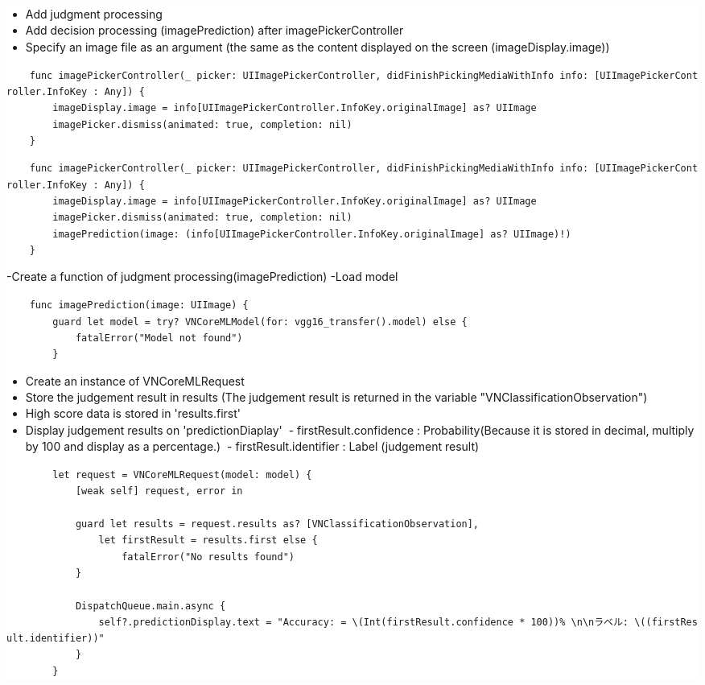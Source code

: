 - Add judgment processing
- Add decision processing (imagePrediction) after imagePickerController
- Specify an image file as an argument (the same as the content displayed on the screen (imageDisplay.image))

```swift:before
    func imagePickerController(_ picker: UIImagePickerController, didFinishPickingMediaWithInfo info: [UIImagePickerController.InfoKey : Any]) {
        imageDisplay.image = info[UIImagePickerController.InfoKey.originalImage] as? UIImage
        imagePicker.dismiss(animated: true, completion: nil)
    }
```

```swift:after
    func imagePickerController(_ picker: UIImagePickerController, didFinishPickingMediaWithInfo info: [UIImagePickerController.InfoKey : Any]) {
        imageDisplay.image = info[UIImagePickerController.InfoKey.originalImage] as? UIImage
        imagePicker.dismiss(animated: true, completion: nil)
        imagePrediction(image: (info[UIImagePickerController.InfoKey.originalImage] as? UIImage)!)
    }
```

-Create a function of judgment processing(imagePrediction)
-Load model

```swift:load model
    func imagePrediction(image: UIImage) {
        guard let model = try? VNCoreMLModel(for: vgg16_transfer().model) else {
            fatalError("Model not found")
        }
```

- Create an instance of VNCoreMLRequest
- Store the judgement result in results (The judgement result is returned in the variable "VNClassificationObservation")
- High score data is stored in 'results.first'
- Display judgement results on 'predictionDiaplay'
 - firstResult.confidence : Probability(Because it is stored in decimal, multiply by 100 and display as a percentage.)
 - firstResult.identifier : Label (judgement result)

```swift:model judgment processing
        let request = VNCoreMLRequest(model: model) {
            [weak self] request, error in
            
            guard let results = request.results as? [VNClassificationObservation],
                let firstResult = results.first else {
                    fatalError("No results found")
            }
            
            DispatchQueue.main.async {
                self?.predictionDisplay.text = "Accuracy: = \(Int(firstResult.confidence * 100))% \n\nラベル: \((firstResult.identifier))"
            }
        }
```
